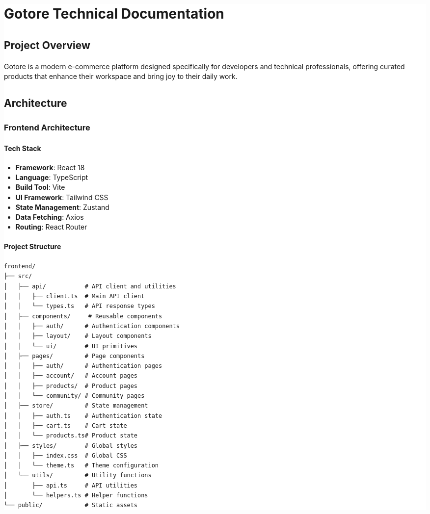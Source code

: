 # Gotore Technical Documentation

## Project Overview

Gotore is a modern e-commerce platform designed specifically for developers and technical professionals, offering curated products that enhance their workspace and bring joy to their daily work.

## Architecture

### Frontend Architecture

#### Tech Stack
- **Framework**: React 18
- **Language**: TypeScript
- **Build Tool**: Vite
- **UI Framework**: Tailwind CSS
- **State Management**: Zustand
- **Data Fetching**: Axios
- **Routing**: React Router

#### Project Structure
```
frontend/
├── src/
│   ├── api/           # API client and utilities
│   │   ├── client.ts  # Main API client
│   │   └── types.ts   # API response types
│   ├── components/     # Reusable components
│   │   ├── auth/      # Authentication components
│   │   ├── layout/    # Layout components
│   │   └── ui/        # UI primitives
│   ├── pages/         # Page components
│   │   ├── auth/      # Authentication pages
│   │   ├── account/   # Account pages
│   │   ├── products/  # Product pages
│   │   └── community/ # Community pages
│   ├── store/         # State management
│   │   ├── auth.ts    # Authentication state
│   │   ├── cart.ts    # Cart state
│   │   └── products.ts# Product state
│   ├── styles/        # Global styles
│   │   ├── index.css  # Global CSS
│   │   └── theme.ts   # Theme configuration
│   └── utils/         # Utility functions
│       ├── api.ts     # API utilities
│       └── helpers.ts # Helper functions
└── public/            # Static assets
```
